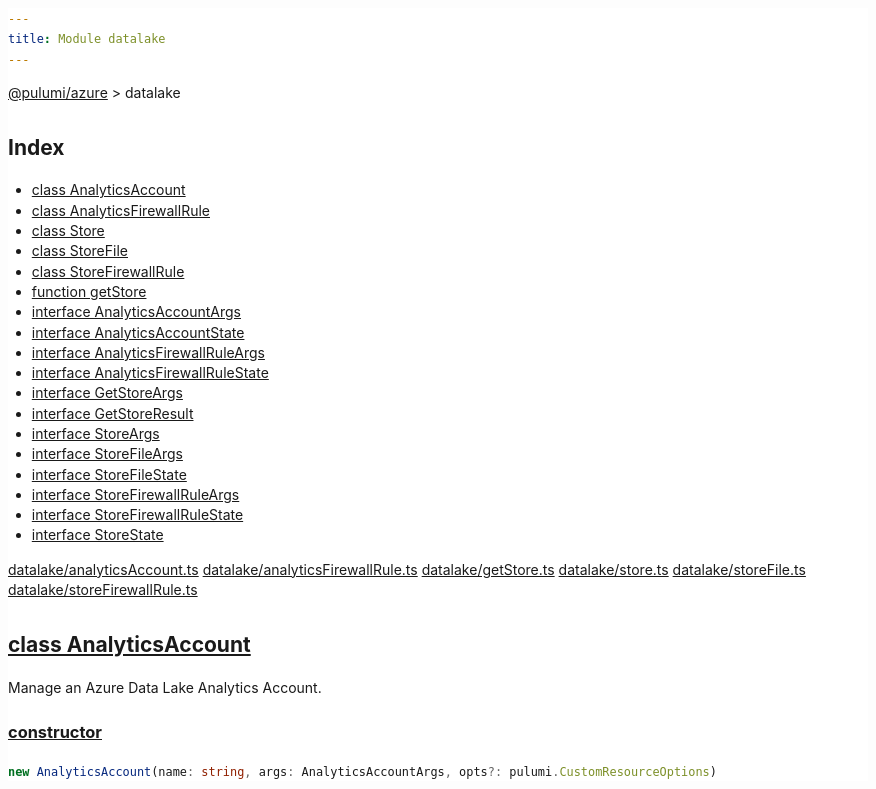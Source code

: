 ```yaml
---
title: Module datalake
---
```


<a href="../index.html">@pulumi/azure</a> &gt; datalake

<h2 class="pdoc-module-header">Index</h2>

* <a href="#AnalyticsAccount">class AnalyticsAccount</a>
* <a href="#AnalyticsFirewallRule">class AnalyticsFirewallRule</a>
* <a href="#Store">class Store</a>
* <a href="#StoreFile">class StoreFile</a>
* <a href="#StoreFirewallRule">class StoreFirewallRule</a>
* <a href="#getStore">function getStore</a>
* <a href="#AnalyticsAccountArgs">interface AnalyticsAccountArgs</a>
* <a href="#AnalyticsAccountState">interface AnalyticsAccountState</a>
* <a href="#AnalyticsFirewallRuleArgs">interface AnalyticsFirewallRuleArgs</a>
* <a href="#AnalyticsFirewallRuleState">interface AnalyticsFirewallRuleState</a>
* <a href="#GetStoreArgs">interface GetStoreArgs</a>
* <a href="#GetStoreResult">interface GetStoreResult</a>
* <a href="#StoreArgs">interface StoreArgs</a>
* <a href="#StoreFileArgs">interface StoreFileArgs</a>
* <a href="#StoreFileState">interface StoreFileState</a>
* <a href="#StoreFirewallRuleArgs">interface StoreFirewallRuleArgs</a>
* <a href="#StoreFirewallRuleState">interface StoreFirewallRuleState</a>
* <a href="#StoreState">interface StoreState</a>

<a href="https://github.com/pulumi/pulumi-azure/blob/master/sdk/nodejs/datalake/analyticsAccount.ts">datalake/analyticsAccount.ts</a> <a href="https://github.com/pulumi/pulumi-azure/blob/master/sdk/nodejs/datalake/analyticsFirewallRule.ts">datalake/analyticsFirewallRule.ts</a> <a href="https://github.com/pulumi/pulumi-azure/blob/master/sdk/nodejs/datalake/getStore.ts">datalake/getStore.ts</a> <a href="https://github.com/pulumi/pulumi-azure/blob/master/sdk/nodejs/datalake/store.ts">datalake/store.ts</a> <a href="https://github.com/pulumi/pulumi-azure/blob/master/sdk/nodejs/datalake/storeFile.ts">datalake/storeFile.ts</a> <a href="https://github.com/pulumi/pulumi-azure/blob/master/sdk/nodejs/datalake/storeFirewallRule.ts">datalake/storeFirewallRule.ts</a> 


<h2 class="pdoc-module-header" id="AnalyticsAccount">
<a class="pdoc-member-name" href="https://github.com/pulumi/pulumi-azure/blob/master/sdk/nodejs/datalake/analyticsAccount.ts#L9">class AnalyticsAccount</a>
</h2>

Manage an Azure Data Lake Analytics Account.

<h3 class="pdoc-member-header">
<a class="pdoc-child-name" href="https://github.com/pulumi/pulumi-azure/blob/master/sdk/nodejs/datalake/analyticsAccount.ts#L45">constructor</a>
</h3>

```typescript
new AnalyticsAccount(name: string, args: AnalyticsAccountArgs, opts?: pulumi.CustomResourceOptions)
```

